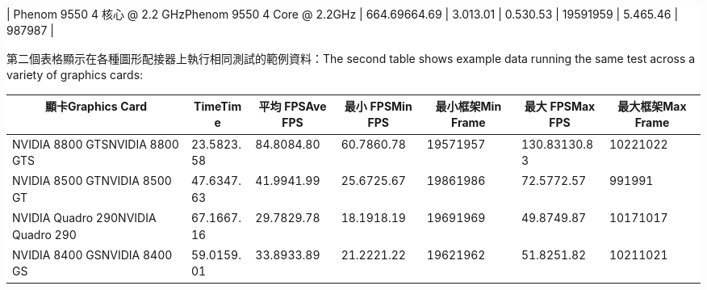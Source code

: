 | <span data-ttu-id="b6bda-316">Phenom 9550 4 核心 @ 2.2 GHz</span><span class="sxs-lookup"><span data-stu-id="b6bda-316">Phenom 9550 4 Core @ 2.2GHz</span></span> | <span data-ttu-id="b6bda-317">664.69</span><span class="sxs-lookup"><span data-stu-id="b6bda-317">664.69</span></span> | <span data-ttu-id="b6bda-318">3.01</span><span class="sxs-lookup"><span data-stu-id="b6bda-318">3.01</span></span>    | <span data-ttu-id="b6bda-319">0.53</span><span class="sxs-lookup"><span data-stu-id="b6bda-319">0.53</span></span>    | <span data-ttu-id="b6bda-320">1959</span><span class="sxs-lookup"><span data-stu-id="b6bda-320">1959</span></span>      | <span data-ttu-id="b6bda-321">5.46</span><span class="sxs-lookup"><span data-stu-id="b6bda-321">5.46</span></span>    | <span data-ttu-id="b6bda-322">987</span><span class="sxs-lookup"><span data-stu-id="b6bda-322">987</span></span>       |

<span data-ttu-id="b6bda-323">第二個表格顯示在各種圖形配接器上執行相同測試的範例資料：</span><span class="sxs-lookup"><span data-stu-id="b6bda-323">The second table shows example data running the same test across a variety of graphics cards:</span></span>

| <span data-ttu-id="b6bda-324">顯卡</span><span class="sxs-lookup"><span data-stu-id="b6bda-324">Graphics Card</span></span>         | <span data-ttu-id="b6bda-325">Time</span><span class="sxs-lookup"><span data-stu-id="b6bda-325">Time</span></span>   | <span data-ttu-id="b6bda-326">平均 FPS</span><span class="sxs-lookup"><span data-stu-id="b6bda-326">Ave FPS</span></span> | <span data-ttu-id="b6bda-327">最小 FPS</span><span class="sxs-lookup"><span data-stu-id="b6bda-327">Min FPS</span></span> | <span data-ttu-id="b6bda-328">最小框架</span><span class="sxs-lookup"><span data-stu-id="b6bda-328">Min Frame</span></span> | <span data-ttu-id="b6bda-329">最大 FPS</span><span class="sxs-lookup"><span data-stu-id="b6bda-329">Max FPS</span></span> | <span data-ttu-id="b6bda-330">最大框架</span><span class="sxs-lookup"><span data-stu-id="b6bda-330">Max Frame</span></span> |
|-----------------------|--------|---------|---------|-----------|---------|-----------|
| <span data-ttu-id="b6bda-331">NVIDIA 8800 GTS</span><span class="sxs-lookup"><span data-stu-id="b6bda-331">NVIDIA 8800 GTS</span></span>       | <span data-ttu-id="b6bda-332">23.58</span><span class="sxs-lookup"><span data-stu-id="b6bda-332">23.58</span></span>  | <span data-ttu-id="b6bda-333">84.80</span><span class="sxs-lookup"><span data-stu-id="b6bda-333">84.80</span></span>   | <span data-ttu-id="b6bda-334">60.78</span><span class="sxs-lookup"><span data-stu-id="b6bda-334">60.78</span></span>   | <span data-ttu-id="b6bda-335">1957</span><span class="sxs-lookup"><span data-stu-id="b6bda-335">1957</span></span>      | <span data-ttu-id="b6bda-336">130.83</span><span class="sxs-lookup"><span data-stu-id="b6bda-336">130.83</span></span>  | <span data-ttu-id="b6bda-337">1022</span><span class="sxs-lookup"><span data-stu-id="b6bda-337">1022</span></span>      |
| <span data-ttu-id="b6bda-338">NVIDIA 8500 GT</span><span class="sxs-lookup"><span data-stu-id="b6bda-338">NVIDIA 8500 GT</span></span>        | <span data-ttu-id="b6bda-339">47.63</span><span class="sxs-lookup"><span data-stu-id="b6bda-339">47.63</span></span>  | <span data-ttu-id="b6bda-340">41.99</span><span class="sxs-lookup"><span data-stu-id="b6bda-340">41.99</span></span>   | <span data-ttu-id="b6bda-341">25.67</span><span class="sxs-lookup"><span data-stu-id="b6bda-341">25.67</span></span>   | <span data-ttu-id="b6bda-342">1986</span><span class="sxs-lookup"><span data-stu-id="b6bda-342">1986</span></span>      | <span data-ttu-id="b6bda-343">72.57</span><span class="sxs-lookup"><span data-stu-id="b6bda-343">72.57</span></span>   | <span data-ttu-id="b6bda-344">991</span><span class="sxs-lookup"><span data-stu-id="b6bda-344">991</span></span>       |
| <span data-ttu-id="b6bda-345">NVIDIA Quadro 290</span><span class="sxs-lookup"><span data-stu-id="b6bda-345">NVIDIA Quadro 290</span></span>     | <span data-ttu-id="b6bda-346">67.16</span><span class="sxs-lookup"><span data-stu-id="b6bda-346">67.16</span></span>  | <span data-ttu-id="b6bda-347">29.78</span><span class="sxs-lookup"><span data-stu-id="b6bda-347">29.78</span></span>   | <span data-ttu-id="b6bda-348">18.19</span><span class="sxs-lookup"><span data-stu-id="b6bda-348">18.19</span></span>   | <span data-ttu-id="b6bda-349">1969</span><span class="sxs-lookup"><span data-stu-id="b6bda-349">1969</span></span>      | <span data-ttu-id="b6bda-350">49.87</span><span class="sxs-lookup"><span data-stu-id="b6bda-350">49.87</span></span>   | <span data-ttu-id="b6bda-351">1017</span><span class="sxs-lookup"><span data-stu-id="b6bda-351">1017</span></span>      |
| <span data-ttu-id="b6bda-352">NVIDIA 8400 GS</span><span class="sxs-lookup"><span data-stu-id="b6bda-352">NVIDIA 8400 GS</span></span>        | <span data-ttu-id="b6bda-353">59.01</span><span class="sxs-lookup"><span data-stu-id="b6bda-353">59.01</span></span>  | <span data-ttu-id="b6bda-354">33.89</span><span class="sxs-lookup"><span data-stu-id="b6bda-354">33.89</span></span>   | <span data-ttu-id="b6bda-355">21.22</span><span class="sxs-lookup"><span data-stu-id="b6bda-355">21.22</span></span>   | <span data-ttu-id="b6bda-356">1962</span><span class="sxs-lookup"><span data-stu-id="b6bda-356">1962</span></span>      | <span data-ttu-id="b6bda-357">51.82</span><span class="sxs-lookup"><span data-stu-id="b6bda-357">51.82</span></span>   | <span data-ttu-id="b6bda-358">1021</span><span class="sxs-lookup"><span data-stu-id="b6bda-358">1021</span></span>      |
